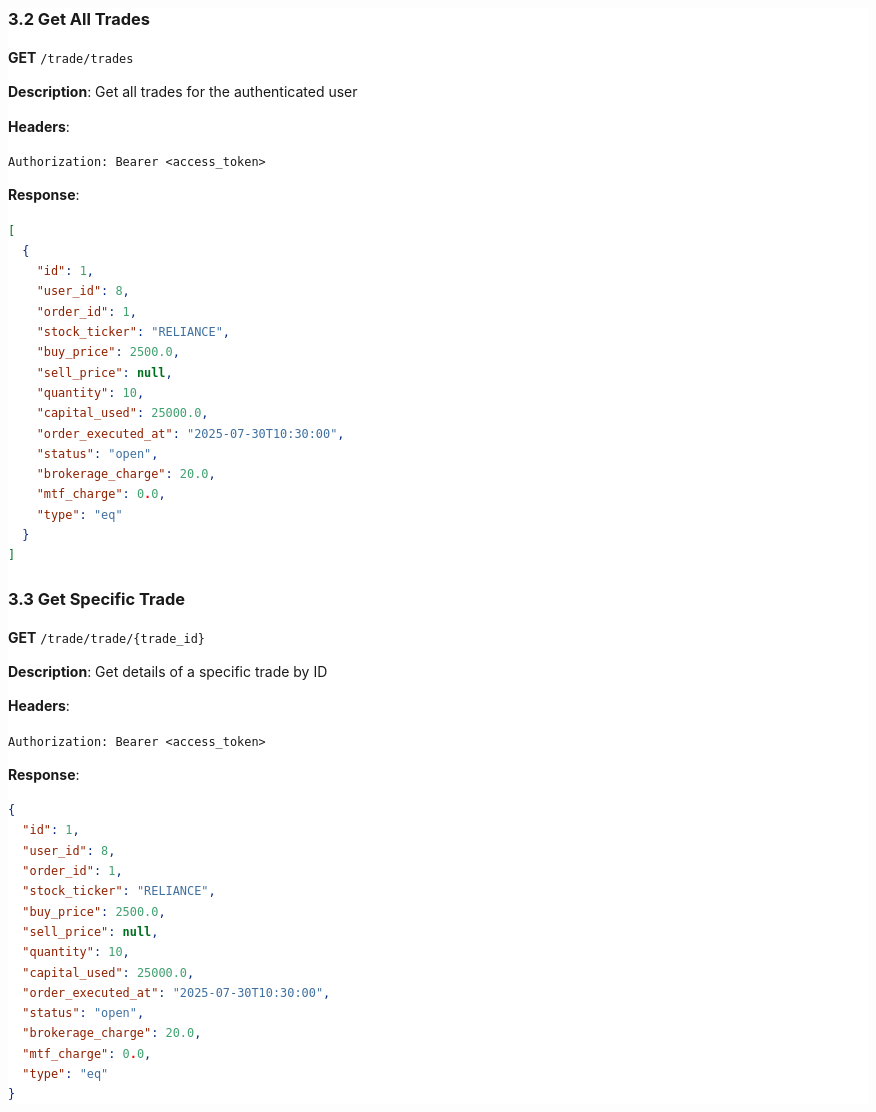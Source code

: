```json
```

### 3.2 Get All Trades
**GET** `/trade/trades`

**Description**: Get all trades for the authenticated user

**Headers**:
```
Authorization: Bearer <access_token>
```

**Response**:
```json
[
  {
    "id": 1,
    "user_id": 8,
    "order_id": 1,
    "stock_ticker": "RELIANCE",
    "buy_price": 2500.0,
    "sell_price": null,
    "quantity": 10,
    "capital_used": 25000.0,
    "order_executed_at": "2025-07-30T10:30:00",
    "status": "open",
    "brokerage_charge": 20.0,
    "mtf_charge": 0.0,
    "type": "eq"
  }
]
```

### 3.3 Get Specific Trade
**GET** `/trade/trade/{trade_id}`

**Description**: Get details of a specific trade by ID

**Headers**:
```
Authorization: Bearer <access_token>
```

**Response**:
```json
{
  "id": 1,
  "user_id": 8,
  "order_id": 1,
  "stock_ticker": "RELIANCE",
  "buy_price": 2500.0,
  "sell_price": null,
  "quantity": 10,
  "capital_used": 25000.0,
  "order_executed_at": "2025-07-30T10:30:00",
  "status": "open",
  "brokerage_charge": 20.0,
  "mtf_charge": 0.0,
  "type": "eq"
}
```
